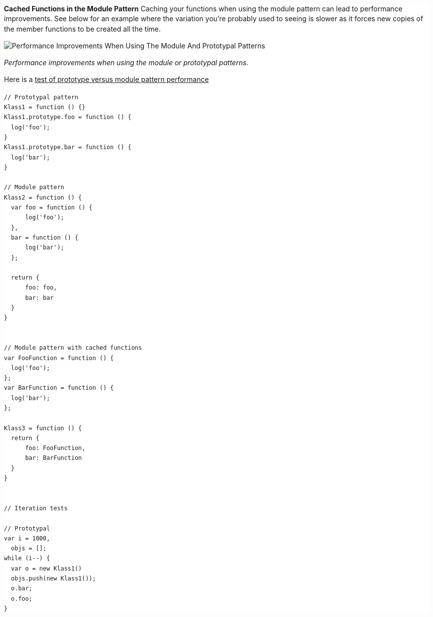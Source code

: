 **Cached Functions in the Module Pattern**
Caching your functions when using the module pattern can lead to performance improvements. See below for an example where the variation you’re probably used to seeing is slower as it forces new copies of the member functions to be created all the time.

![Performance Improvements When Using The Module And Prototypal Patterns](http://media.smashingmagazine.com/wp-content/uploads/2012/11/Screen-Shot-2012-11-06-at-10.42.10.png)

_Performance improvements when using the module or prototypal patterns._

Here is a [test of prototype versus module pattern performance](http://jsperf.com/prototypal-performance/12)

    // Prototypal pattern
    Klass1 = function () {}
    Klass1.prototype.foo = function () {
      log('foo');
    }
    Klass1.prototype.bar = function () {
      log('bar');
    }

    // Module pattern
    Klass2 = function () {
      var foo = function () {
          log('foo');
      },
      bar = function () {
          log('bar');
      };

      return {
          foo: foo,
          bar: bar
      }
    }


    // Module pattern with cached functions
    var FooFunction = function () {
      log('foo');
    };
    var BarFunction = function () {
      log('bar');
    };

    Klass3 = function () {
      return {
          foo: FooFunction,
          bar: BarFunction
      }
    }


    // Iteration tests

    // Prototypal
    var i = 1000,
      objs = [];
    while (i--) {
      var o = new Klass1()
      objs.push(new Klass1());
      o.bar;
      o.foo;
    }
